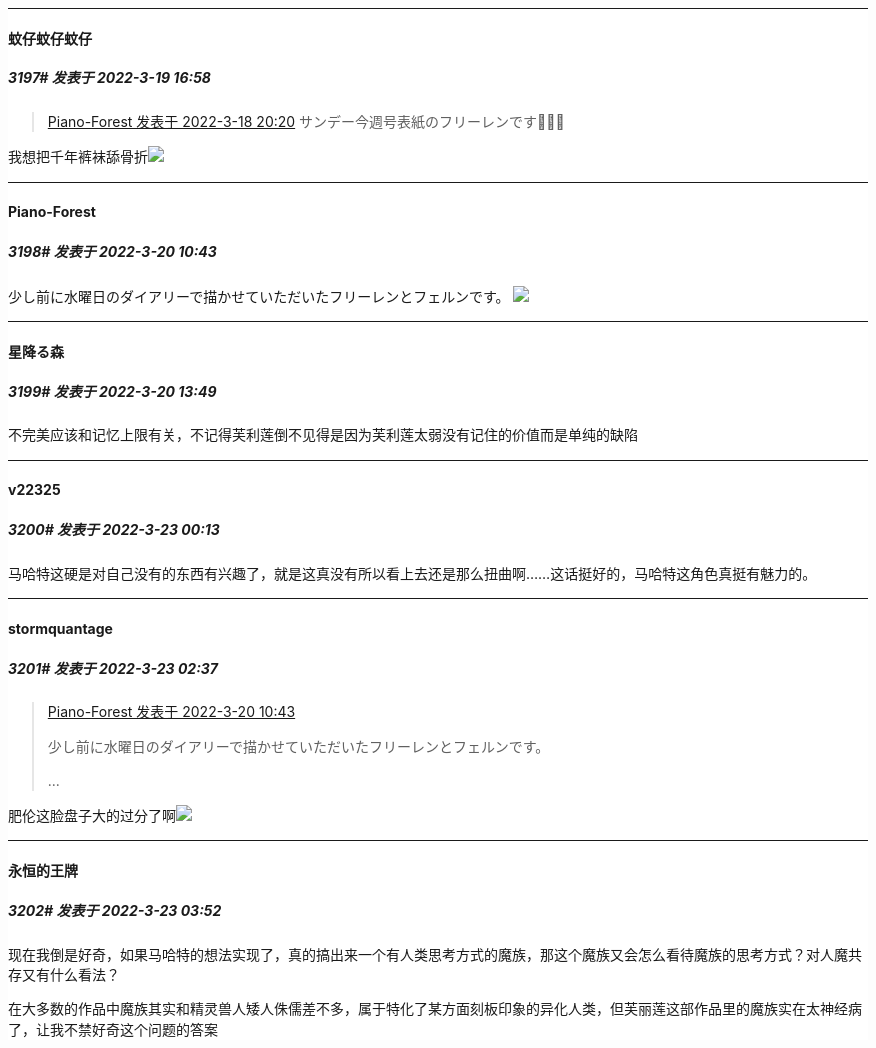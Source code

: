 *****

####  蚊仔蚊仔蚊仔  
##### 3197#       发表于 2022-3-19 16:58

<blockquote><a href="httphttps://bbs.saraba1st.com/2b/forum.php?mod=redirect&amp;goto=findpost&amp;pid=55096598&amp;ptid=1938312" target="_blank">Piano-Forest 发表于 2022-3-18 20:20</a>
サンデー今週号表紙のフリーレンです🌼🌼🌼</blockquote>
我想把千年裤袜舔骨折<img src="https://static.saraba1st.com/image/smiley/face2017/051.png" referrerpolicy="no-referrer">

*****

####  Piano-Forest  
##### 3198#       发表于 2022-3-20 10:43

少し前に水曜日のダイアリーで描かせていただいたフリーレンとフェルンです。 
<img src="https://p.sda1.dev/5/f21e5db91cbd6ec3f6391bb9f47d47e0/20220320_104237.jpg" referrerpolicy="no-referrer">

*****

####  星降る森  
##### 3199#       发表于 2022-3-20 13:49

不完美应该和记忆上限有关，不记得芙利莲倒不见得是因为芙利莲太弱没有记住的价值而是单纯的缺陷

*****

####  v22325  
##### 3200#       发表于 2022-3-23 00:13

马哈特这硬是对自己没有的东西有兴趣了，就是这真没有所以看上去还是那么扭曲啊……这话挺好的，马哈特这角色真挺有魅力的。

*****

####  stormquantage  
##### 3201#       发表于 2022-3-23 02:37

<blockquote><a href="httphttps://bbs.saraba1st.com/2b/forum.php?mod=redirect&amp;goto=findpost&amp;pid=55113275&amp;ptid=1938312" target="_blank">Piano-Forest 发表于 2022-3-20 10:43</a>

少し前に水曜日のダイアリーで描かせていただいたフリーレンとフェルンです。 

 ...</blockquote>
肥伦这脸盘子大的过分了啊<img src="https://static.saraba1st.com/image/smiley/face2017/068.png" referrerpolicy="no-referrer">

*****

####  永恒的王牌  
##### 3202#       发表于 2022-3-23 03:52

现在我倒是好奇，如果马哈特的想法实现了，真的搞出来一个有人类思考方式的魔族，那这个魔族又会怎么看待魔族的思考方式？对人魔共存又有什么看法？

在大多数的作品中魔族其实和精灵兽人矮人侏儒差不多，属于特化了某方面刻板印象的异化人类，但芙丽莲这部作品里的魔族实在太神经病了，让我不禁好奇这个问题的答案
